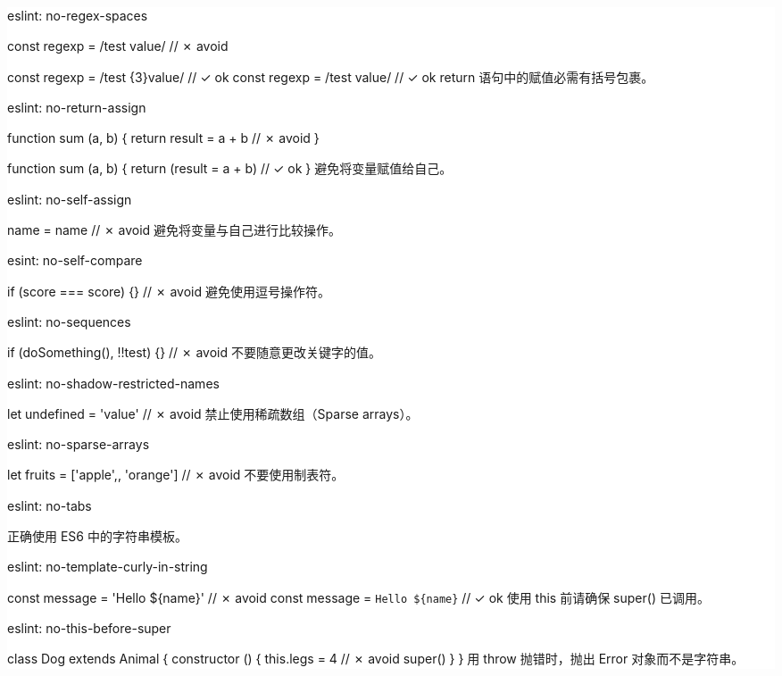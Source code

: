 eslint: no-regex-spaces

const regexp = /test   value/   // ✗ avoid

const regexp = /test {3}value/  // ✓ ok
const regexp = /test value/     // ✓ ok
return 语句中的赋值必需有括号包裹。

eslint: no-return-assign

function sum (a, b) {
  return result = a + b     // ✗ avoid
}

function sum (a, b) {
  return (result = a + b)   // ✓ ok
}
避免将变量赋值给自己。

eslint: no-self-assign

name = name   // ✗ avoid
避免将变量与自己进行比较操作。

esint: no-self-compare

if (score === score) {}   // ✗ avoid
避免使用逗号操作符。

eslint: no-sequences

if (doSomething(), !!test) {}   // ✗ avoid
不要随意更改关键字的值。

eslint: no-shadow-restricted-names

let undefined = 'value'     // ✗ avoid
禁止使用稀疏数组（Sparse arrays）。

eslint: no-sparse-arrays

let fruits = ['apple',, 'orange']       // ✗ avoid
不要使用制表符。

eslint: no-tabs

正确使用 ES6 中的字符串模板。

eslint: no-template-curly-in-string

const message = 'Hello ${name}'   // ✗ avoid
const message = `Hello ${name}`   // ✓ ok
使用 this 前请确保 super() 已调用。

eslint: no-this-before-super

class Dog extends Animal {
  constructor () {
    this.legs = 4     // ✗ avoid
    super()
  }
}
用 throw 抛错时，抛出 Error 对象而不是字符串。
